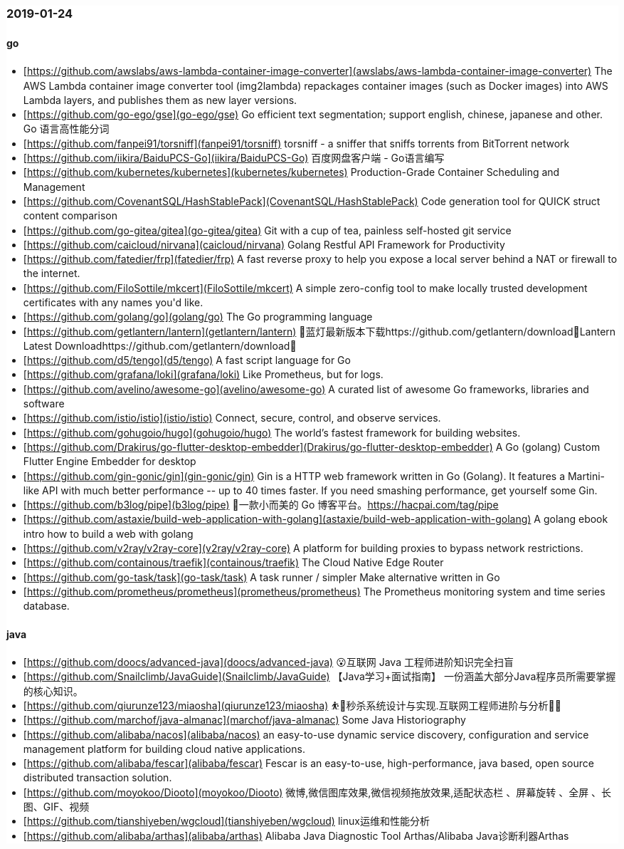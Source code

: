 ### 2019-01-24

#### go
* [https://github.com/awslabs/aws-lambda-container-image-converter](awslabs/aws-lambda-container-image-converter) The AWS Lambda container image converter tool (img2lambda) repackages container images (such as Docker images) into AWS Lambda layers, and publishes them as new layer versions.
* [https://github.com/go-ego/gse](go-ego/gse) Go efficient text segmentation; support english, chinese, japanese and other. Go 语言高性能分词
* [https://github.com/fanpei91/torsniff](fanpei91/torsniff) torsniff - a sniffer that sniffs torrents from BitTorrent network
* [https://github.com/iikira/BaiduPCS-Go](iikira/BaiduPCS-Go) 百度网盘客户端 - Go语言编写
* [https://github.com/kubernetes/kubernetes](kubernetes/kubernetes) Production-Grade Container Scheduling and Management
* [https://github.com/CovenantSQL/HashStablePack](CovenantSQL/HashStablePack) Code generation tool for QUICK struct content comparison
* [https://github.com/go-gitea/gitea](go-gitea/gitea) Git with a cup of tea, painless self-hosted git service
* [https://github.com/caicloud/nirvana](caicloud/nirvana) Golang Restful API Framework for Productivity
* [https://github.com/fatedier/frp](fatedier/frp) A fast reverse proxy to help you expose a local server behind a NAT or firewall to the internet.
* [https://github.com/FiloSottile/mkcert](FiloSottile/mkcert) A simple zero-config tool to make locally trusted development certificates with any names you'd like.
* [https://github.com/golang/go](golang/go) The Go programming language
* [https://github.com/getlantern/lantern](getlantern/lantern) 🔴蓝灯最新版本下载https://github.com/getlantern/download🔴Lantern Latest Downloadhttps://github.com/getlantern/download🔴
* [https://github.com/d5/tengo](d5/tengo) A fast script language for Go
* [https://github.com/grafana/loki](grafana/loki) Like Prometheus, but for logs.
* [https://github.com/avelino/awesome-go](avelino/awesome-go) A curated list of awesome Go frameworks, libraries and software
* [https://github.com/istio/istio](istio/istio) Connect, secure, control, and observe services.
* [https://github.com/gohugoio/hugo](gohugoio/hugo) The world’s fastest framework for building websites.
* [https://github.com/Drakirus/go-flutter-desktop-embedder](Drakirus/go-flutter-desktop-embedder) A Go (golang) Custom Flutter Engine Embedder for desktop
* [https://github.com/gin-gonic/gin](gin-gonic/gin) Gin is a HTTP web framework written in Go (Golang). It features a Martini-like API with much better performance -- up to 40 times faster. If you need smashing performance, get yourself some Gin.
* [https://github.com/b3log/pipe](b3log/pipe) 🎷一款小而美的 Go 博客平台。https://hacpai.com/tag/pipe
* [https://github.com/astaxie/build-web-application-with-golang](astaxie/build-web-application-with-golang) A golang ebook intro how to build a web with golang
* [https://github.com/v2ray/v2ray-core](v2ray/v2ray-core) A platform for building proxies to bypass network restrictions.
* [https://github.com/containous/traefik](containous/traefik) The Cloud Native Edge Router
* [https://github.com/go-task/task](go-task/task) A task runner / simpler Make alternative written in Go
* [https://github.com/prometheus/prometheus](prometheus/prometheus) The Prometheus monitoring system and time series database.

#### java
* [https://github.com/doocs/advanced-java](doocs/advanced-java) 😮互联网 Java 工程师进阶知识完全扫盲
* [https://github.com/Snailclimb/JavaGuide](Snailclimb/JavaGuide) 【Java学习+面试指南】 一份涵盖大部分Java程序员所需要掌握的核心知识。
* [https://github.com/qiurunze123/miaosha](qiurunze123/miaosha) ⛹️🐘秒杀系统设计与实现.互联网工程师进阶与分析🙋🐓
* [https://github.com/marchof/java-almanac](marchof/java-almanac) Some Java Historiography
* [https://github.com/alibaba/nacos](alibaba/nacos) an easy-to-use dynamic service discovery, configuration and service management platform for building cloud native applications.
* [https://github.com/alibaba/fescar](alibaba/fescar) Fescar is an easy-to-use, high-performance, java based, open source distributed transaction solution.
* [https://github.com/moyokoo/Diooto](moyokoo/Diooto) 微博,微信图库效果,微信视频拖放效果,适配状态栏 、屏幕旋转 、全屏 、长图、GIF、视频
* [https://github.com/tianshiyeben/wgcloud](tianshiyeben/wgcloud) linux运维和性能分析
* [https://github.com/alibaba/arthas](alibaba/arthas) Alibaba Java Diagnostic Tool Arthas/Alibaba Java诊断利器Arthas